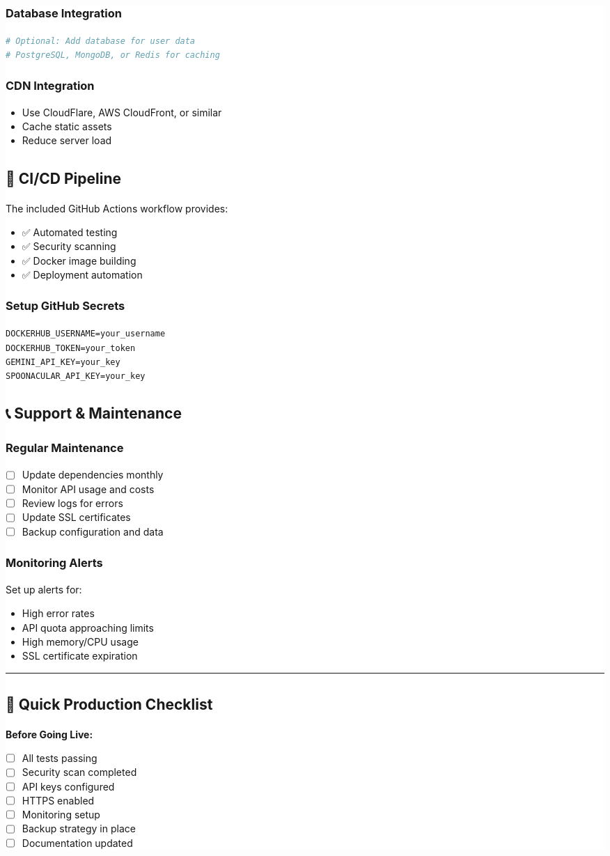 ### **Database Integration**
```python
# Optional: Add database for user data
# PostgreSQL, MongoDB, or Redis for caching
```

### **CDN Integration**
- Use CloudFlare, AWS CloudFront, or similar
- Cache static assets
- Reduce server load

## 🔄 CI/CD Pipeline

The included GitHub Actions workflow provides:
- ✅ Automated testing
- ✅ Security scanning
- ✅ Docker image building
- ✅ Deployment automation

### **Setup GitHub Secrets**
```
DOCKERHUB_USERNAME=your_username
DOCKERHUB_TOKEN=your_token
GEMINI_API_KEY=your_key
SPOONACULAR_API_KEY=your_key
```

## 📞 Support & Maintenance

### **Regular Maintenance**
- [ ] Update dependencies monthly
- [ ] Monitor API usage and costs
- [ ] Review logs for errors
- [ ] Update SSL certificates
- [ ] Backup configuration and data

### **Monitoring Alerts**
Set up alerts for:
- High error rates
- API quota approaching limits
- High memory/CPU usage
- SSL certificate expiration

---

## 🎯 Quick Production Checklist

**Before Going Live:**
- [ ] All tests passing
- [ ] Security scan completed
- [ ] API keys configured
- [ ] HTTPS enabled
- [ ] Monitoring setup
- [ ] Backup strategy in place
- [ ] Documentation updated
